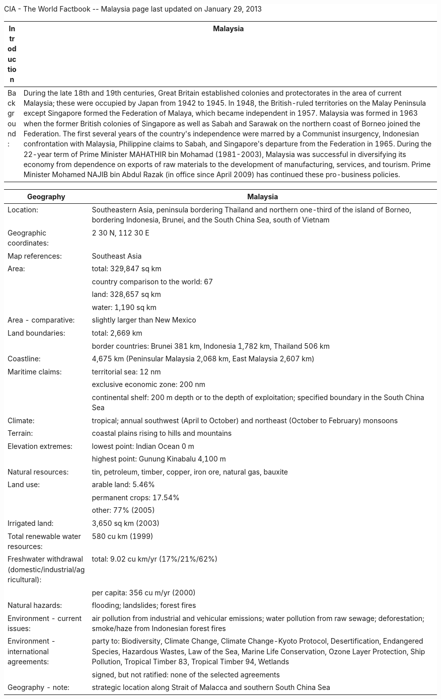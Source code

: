 CIA - The World Factbook -- Malaysia
page last updated on January 29, 2013


| Introduction | Malaysia |
| --- | --- |
| Background: | During the late 18th and 19th centuries, Great Britain established colonies and protectorates in the area of current Malaysia; these were occupied by Japan from 1942 to 1945. In 1948, the British-ruled territories on the Malay Peninsula except Singapore formed the Federation of Malaya, which became independent in 1957. Malaysia was formed in 1963 when the former British colonies of Singapore as well as Sabah and Sarawak on the northern coast of Borneo joined the Federation. The first several years of the country's independence were marred by a Communist insurgency, Indonesian confrontation with Malaysia, Philippine claims to Sabah, and Singapore's departure from the Federation in 1965. During the 22-year term of Prime Minister MAHATHIR bin Mohamad (1981-2003), Malaysia was successful in diversifying its economy from dependence on exports of raw materials to the development of manufacturing, services, and tourism. Prime Minister Mohamed NAJIB bin Abdul Razak (in office since April 2009) has continued these pro-business policies. |


| Geography | Malaysia |
| --- | --- |
| Location: | Southeastern Asia, peninsula bordering Thailand and northern one-third of the island of Borneo, bordering Indonesia, Brunei, and the South China Sea, south of Vietnam |
| Geographic coordinates: | 2 30 N, 112 30 E |
| Map references: | Southeast Asia |
| Area: | total: 329,847 sq km |
| | country comparison to the world: 67 |
| | land: 328,657 sq km |
| | water: 1,190 sq km |
| Area - comparative: | slightly larger than New Mexico |
| Land boundaries: | total: 2,669 km |
| | border countries: Brunei 381 km, Indonesia 1,782 km, Thailand 506 km |
| Coastline: | 4,675 km (Peninsular Malaysia 2,068 km, East Malaysia 2,607 km) |
| Maritime claims: | territorial sea: 12 nm |
| | exclusive economic zone: 200 nm |
| | continental shelf: 200 m depth or to the depth of exploitation; specified boundary in the South China Sea |
| Climate: | tropical; annual southwest (April to October) and northeast (October to February) monsoons |
| Terrain: | coastal plains rising to hills and mountains |
| Elevation extremes: | lowest point: Indian Ocean 0 m |
| | highest point: Gunung Kinabalu 4,100 m |
| Natural resources: | tin, petroleum, timber, copper, iron ore, natural gas, bauxite |
| Land use: | arable land: 5.46% |
| | permanent crops: 17.54% |
| | other: 77% (2005) |
| Irrigated land: | 3,650 sq km (2003) |
| Total renewable water resources: | 580 cu km (1999) |
| Freshwater withdrawal (domestic/industrial/agricultural): | total: 9.02 cu km/yr (17%/21%/62%) |
| | per capita: 356 cu m/yr (2000) |
| Natural hazards: | flooding; landslides; forest fires |
| Environment - current issues: | air pollution from industrial and vehicular emissions; water pollution from raw sewage; deforestation; smoke/haze from Indonesian forest fires |
| Environment - international agreements: | party to: Biodiversity, Climate Change, Climate Change-Kyoto Protocol, Desertification, Endangered Species, Hazardous Wastes, Law of the Sea, Marine Life Conservation, Ozone Layer Protection, Ship Pollution, Tropical Timber 83, Tropical Timber 94, Wetlands |
| | signed, but not ratified: none of the selected agreements |
| Geography - note: | strategic location along Strait of Malacca and southern South China Sea |
